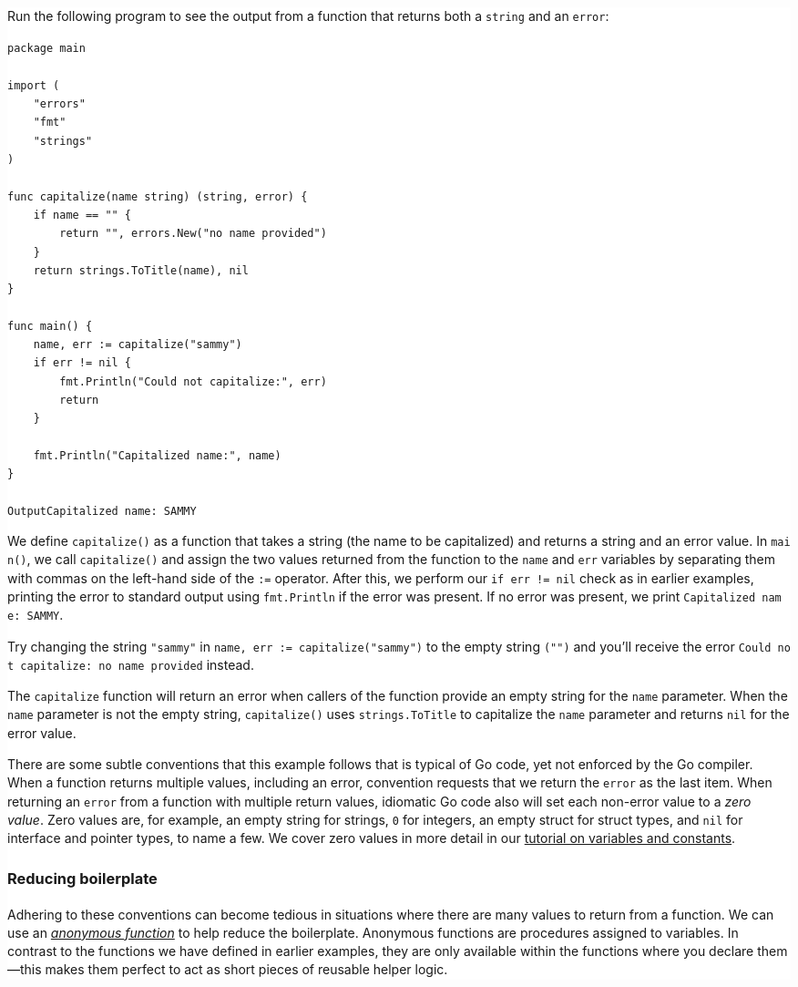 Run the following program to see the output from a function that returns both a `string` and an `error`:

    package main
    
    import (
        "errors"
        "fmt"
        "strings"
    )
    
    func capitalize(name string) (string, error) {
        if name == "" {
            return "", errors.New("no name provided")
        }
        return strings.ToTitle(name), nil
    }
    
    func main() {
        name, err := capitalize("sammy")
        if err != nil {
            fmt.Println("Could not capitalize:", err)
            return
        }
    
        fmt.Println("Capitalized name:", name)
    }

    OutputCapitalized name: SAMMY

We define `capitalize()` as a function that takes a string (the name to be capitalized) and returns a string and an error value. In `main()`, we call `capitalize()` and assign the two values returned from the function to the `name` and `err` variables by separating them with commas on the left-hand side of the `:=` operator. After this, we perform our `if err != nil` check as in earlier examples, printing the error to standard output using `fmt.Println` if the error was present. If no error was present, we print `Capitalized name: SAMMY`.

Try changing the string `"sammy"` in `name, err := capitalize("sammy")` to the empty string `("")` and you’ll receive the error `Could not capitalize: no name provided` instead.

The `capitalize` function will return an error when callers of the function provide an empty string for the `name` parameter. When the `name` parameter is not the empty string, `capitalize()` uses `strings.ToTitle` to capitalize the `name` parameter and returns `nil` for the error value.

There are some subtle conventions that this example follows that is typical of Go code, yet not enforced by the Go compiler. When a function returns multiple values, including an error, convention requests that we return the `error` as the last item. When returning an `error` from a function with multiple return values, idiomatic Go code also will set each non-error value to a _zero value_. Zero values are, for example, an empty string for strings, `0` for integers, an empty struct for struct types, and `nil` for interface and pointer types, to name a few. We cover zero values in more detail in our [tutorial on variables and constants](how-to-use-variables-and-constants-in-go#zero-values).

### Reducing boilerplate

Adhering to these conventions can become tedious in situations where there are many values to return from a function. We can use an [_anonymous function_](https://en.wikipedia.org/wiki/Anonymous_function) to help reduce the boilerplate. Anonymous functions are procedures assigned to variables. In contrast to the functions we have defined in earlier examples, they are only available within the functions where you declare them—this makes them perfect to act as short pieces of reusable helper logic.
